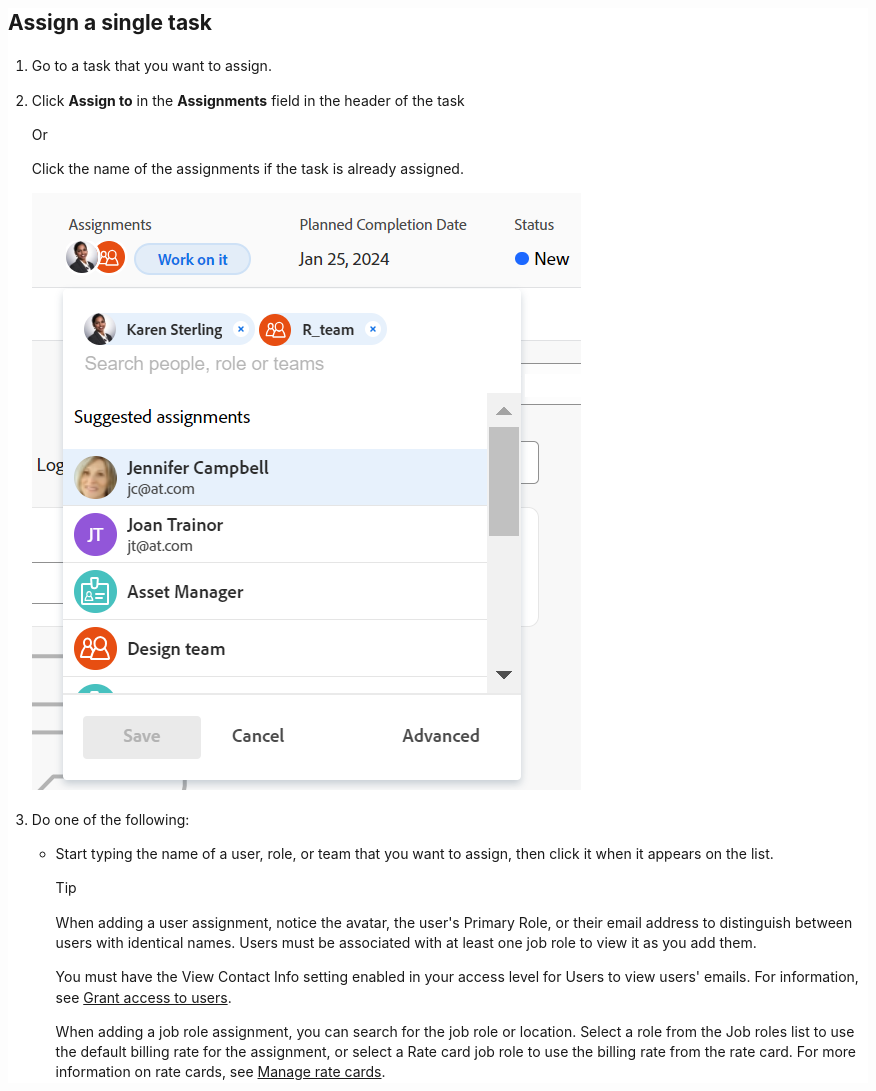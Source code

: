 
## Assign a single task

1. Go to a task that you want to assign.
1. Click **Assign to** in the **Assignments** field in the header of the task 

   Or

   Click the name of the assignments if the task is already assigned.

   ![Assignments](assets/assignments-box-in-task-header.png)

1. Do one of the following:

   * Start typing the name of a user, role, or team that you want to assign, then click it when it appears on the list.

    
      >[!TIP]
      >
      >When adding a user assignment, notice the avatar, the user's Primary Role, or their email address to distinguish between users with identical names. Users must be associated with at least one job role to view it as you add them.
      >
      >You must have the View Contact Info setting enabled in your access level for Users to view users' emails. For information, see [Grant access to users](../../../administration-and-setup/add-users/configure-and-grant-access/grant-access-other-users.md).
      >
      ><span class="preview">When adding a job role assignment, you can search for the job role or location. Select a role from the Job roles list to use the default billing rate for the assignment, or select a Rate card job role to use the billing rate from the rate card. For more information on rate cards, see [Manage rate cards](/help/quicksilver/administration-and-setup/set-up-workfront/configure-system-defaults/manage-rate-cards.md).</span>

